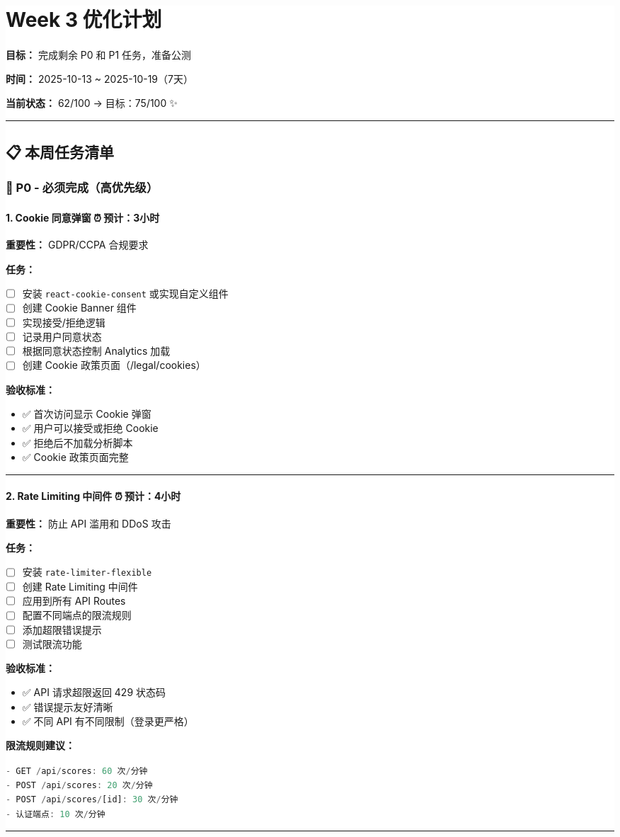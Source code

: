 # Week 3 优化计划

**目标：** 完成剩余 P0 和 P1 任务，准备公测

**时间：** 2025-10-13 ~ 2025-10-19（7天）

**当前状态：** 62/100 → 目标：75/100 ✨

---

## 📋 本周任务清单

### 🔴 P0 - 必须完成（高优先级）

#### 1. Cookie 同意弹窗 ⏰ 预计：3小时
**重要性：** GDPR/CCPA 合规要求

**任务：**
- [ ] 安装 `react-cookie-consent` 或实现自定义组件
- [ ] 创建 Cookie Banner 组件
- [ ] 实现接受/拒绝逻辑
- [ ] 记录用户同意状态
- [ ] 根据同意状态控制 Analytics 加载
- [ ] 创建 Cookie 政策页面（/legal/cookies）

**验收标准：**
- ✅ 首次访问显示 Cookie 弹窗
- ✅ 用户可以接受或拒绝 Cookie
- ✅ 拒绝后不加载分析脚本
- ✅ Cookie 政策页面完整

---

#### 2. Rate Limiting 中间件 ⏰ 预计：4小时
**重要性：** 防止 API 滥用和 DDoS 攻击

**任务：**
- [ ] 安装 `rate-limiter-flexible`
- [ ] 创建 Rate Limiting 中间件
- [ ] 应用到所有 API Routes
- [ ] 配置不同端点的限流规则
- [ ] 添加超限错误提示
- [ ] 测试限流功能

**验收标准：**
- ✅ API 请求超限返回 429 状态码
- ✅ 错误提示友好清晰
- ✅ 不同 API 有不同限制（登录更严格）

**限流规则建议：**
```typescript
- GET /api/scores: 60 次/分钟
- POST /api/scores: 20 次/分钟
- POST /api/scores/[id]: 30 次/分钟
- 认证端点: 10 次/分钟
```

---